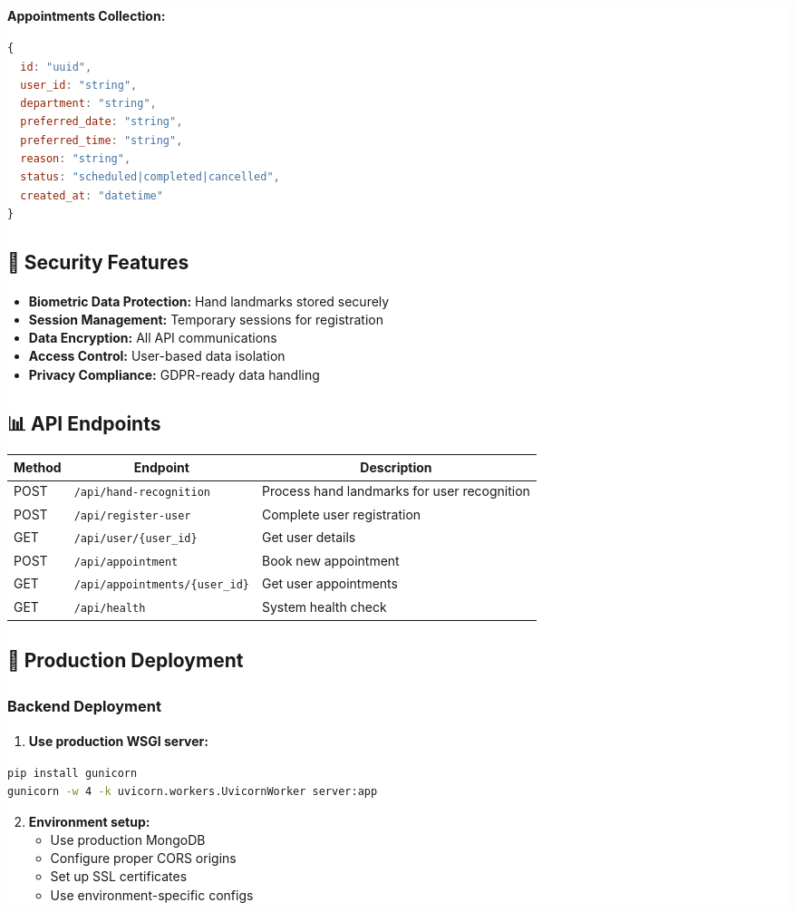 **Appointments Collection:**
```javascript
{
  id: "uuid",
  user_id: "string",
  department: "string",
  preferred_date: "string",
  preferred_time: "string", 
  reason: "string",
  status: "scheduled|completed|cancelled",
  created_at: "datetime"
}
```

## 🔐 Security Features

- **Biometric Data Protection:** Hand landmarks stored securely
- **Session Management:** Temporary sessions for registration
- **Data Encryption:** All API communications
- **Access Control:** User-based data isolation
- **Privacy Compliance:** GDPR-ready data handling

## 📊 API Endpoints

| Method | Endpoint | Description |
|--------|----------|-------------|
| POST | `/api/hand-recognition` | Process hand landmarks for user recognition |
| POST | `/api/register-user` | Complete user registration |
| GET | `/api/user/{user_id}` | Get user details |
| POST | `/api/appointment` | Book new appointment |
| GET | `/api/appointments/{user_id}` | Get user appointments |
| GET | `/api/health` | System health check |

## 🚀 Production Deployment

### Backend Deployment

1. **Use production WSGI server:**
```bash
pip install gunicorn
gunicorn -w 4 -k uvicorn.workers.UvicornWorker server:app
```

2. **Environment setup:**
   - Use production MongoDB
   - Configure proper CORS origins
   - Set up SSL certificates
   - Use environment-specific configs
